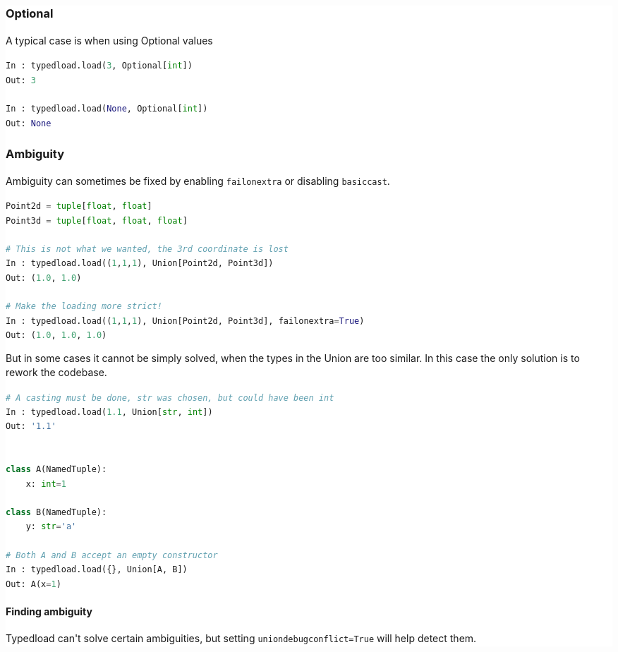 
### Optional

A typical case is when using Optional values

```python
In : typedload.load(3, Optional[int])
Out: 3

In : typedload.load(None, Optional[int])
Out: None
```

### Ambiguity

Ambiguity can sometimes be fixed by enabling `failonextra` or disabling `basiccast`.

```python
Point2d = tuple[float, float]
Point3d = tuple[float, float, float]

# This is not what we wanted, the 3rd coordinate is lost
In : typedload.load((1,1,1), Union[Point2d, Point3d])
Out: (1.0, 1.0)

# Make the loading more strict!
In : typedload.load((1,1,1), Union[Point2d, Point3d], failonextra=True)
Out: (1.0, 1.0, 1.0)
```

But in some cases it cannot be simply solved, when the types in the Union are too similar. In this case the only solution is to rework the codebase.

```python
# A casting must be done, str was chosen, but could have been int
In : typedload.load(1.1, Union[str, int])
Out: '1.1'


class A(NamedTuple):
    x: int=1

class B(NamedTuple):
    y: str='a'

# Both A and B accept an empty constructor
In : typedload.load({}, Union[A, B])
Out: A(x=1)
```

#### Finding ambiguity

Typedload can't solve certain ambiguities, but setting `uniondebugconflict=True` will help detect them.
